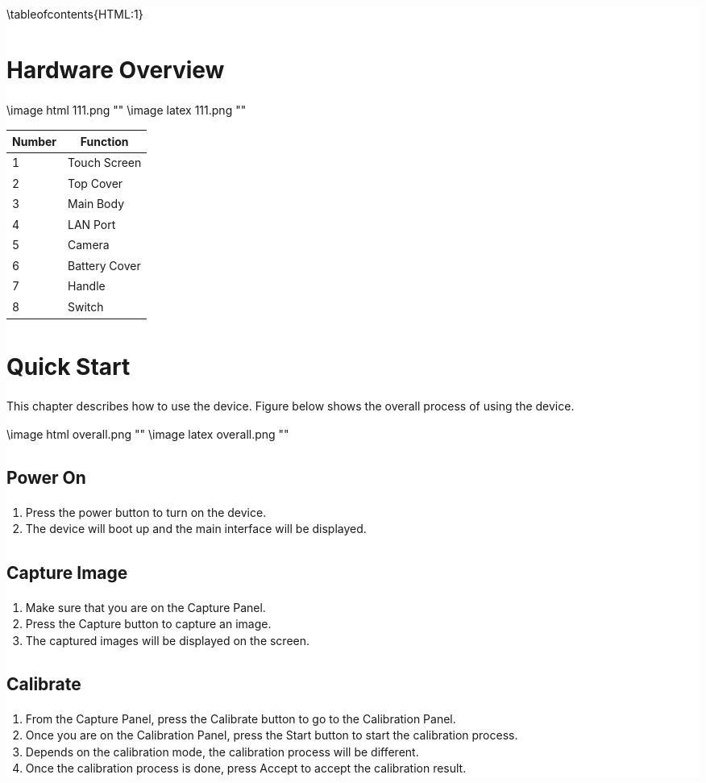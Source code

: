\tableofcontents{HTML:1}

# Hardware Overview


\image html 111.png ""
\image latex 111.png ""


| Number | Function      |
| ------ | ------------- |
| 1      | Touch Screen  |
| 2      | Top Cover     |
| 3      | Main Body     |
| 4      | LAN Port      |
| 5      | Camera        |
| 6      | Battery Cover |
| 7      | Handle        |
| 8      | Switch        |


# Quick Start

This chapter describes how to use the device. Figure below shows the overall process of using the device.


\image html overall.png ""
\image latex overall.png ""


## Power On

1. Press the power button to turn on the device.
2. The device will boot up and the main interface will be displayed.

## Capture Image

1. Make sure that you are on the Capture Panel.
2. Press the Capture button to capture an image.
3. The captured images will be displayed on the screen.

## Calibrate

1. From the Capture Panel, press the Calibrate button to go to the Calibration Panel.
2. Once you are on the Calibration Panel, press the Start button to start the calibration process.
3. Depends on the calibration mode, the calibration process will be different.
4. Once the calibration process is done, press Accept to accept the calibration result.

